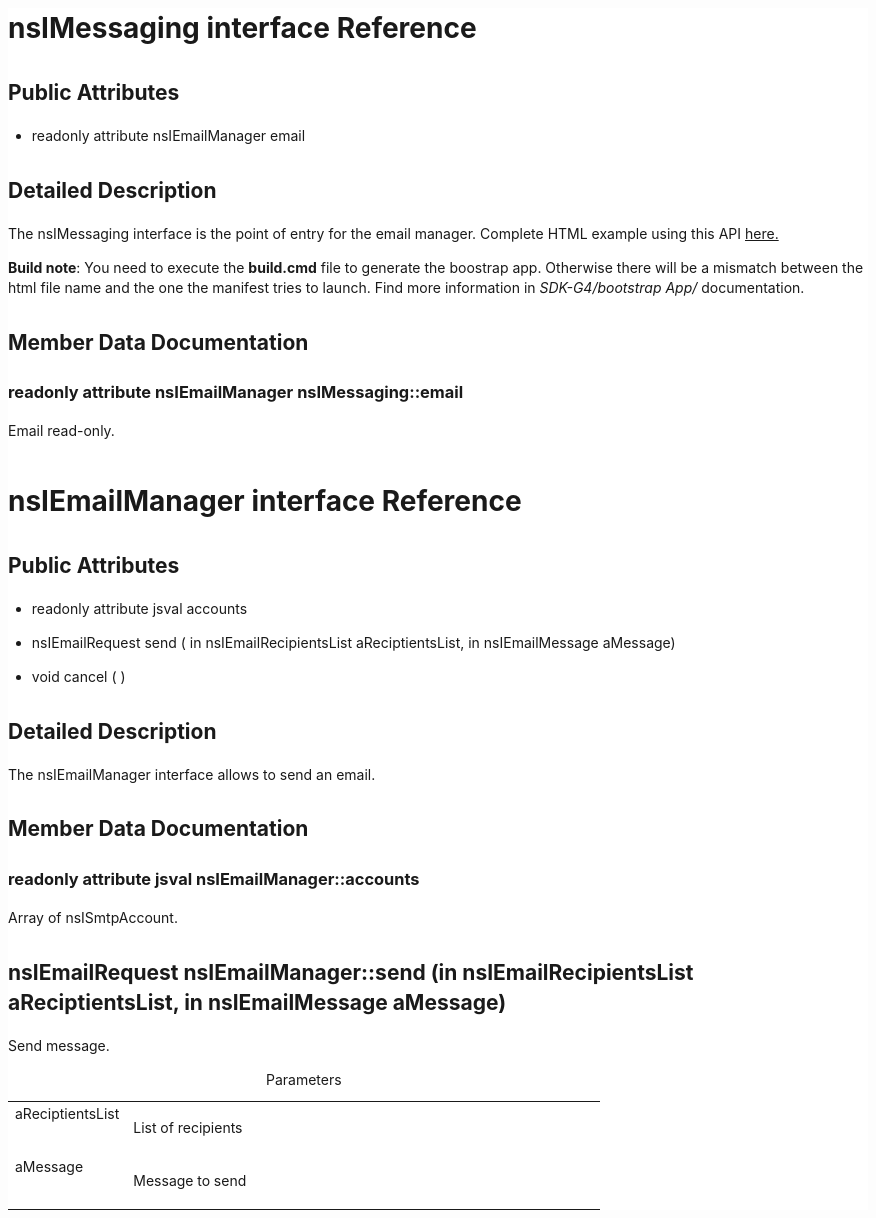 nsIMessaging interface Reference
================================

Public Attributes
-----------------

-   readonly attribute nsIEmailManager email

Detailed Description
--------------------

The nsIMessaging interface is the point of entry for the email manager. Complete HTML example using this API [here.](example1.html)

**Build note**: You need to execute the **build.cmd** file to generate the boostrap app. Otherwise there will be a mismatch between the html file name and the one the manifest tries to launch. Find more information in *SDK-G4/bootstrap App/* documentation.

Member Data Documentation
-------------------------

### readonly attribute nsIEmailManager nsIMessaging::email

Email read-only.

nsIEmailManager interface Reference
===================================

Public Attributes
-----------------

-   readonly attribute jsval accounts

-   nsIEmailRequest send ( in nsIEmailRecipientsList aReciptientsList, in nsIEmailMessage aMessage)



-   void cancel ( )

Detailed Description
--------------------

The nsIEmailManager interface allows to send an email.

Member Data Documentation
-------------------------

### readonly attribute jsval nsIEmailManager::accounts

Array of nsISmtpAccount.

nsIEmailRequest nsIEmailManager::send (in nsIEmailRecipientsList aReciptientsList, in nsIEmailMessage aMessage)
---------------------------------------------------------------------------------------------------------------

Send message.

<table>
<caption>Parameters</caption>
<colgroup>
<col width="20%" />
<col width="80%" />
</colgroup>
<tbody>
<tr class="odd">
<td align="left">aReciptientsList</td>
<td align="left"><p>List of recipients</p></td>
</tr>
<tr class="even">
<td align="left">aMessage</td>
<td align="left"><p>Message to send</p></td>